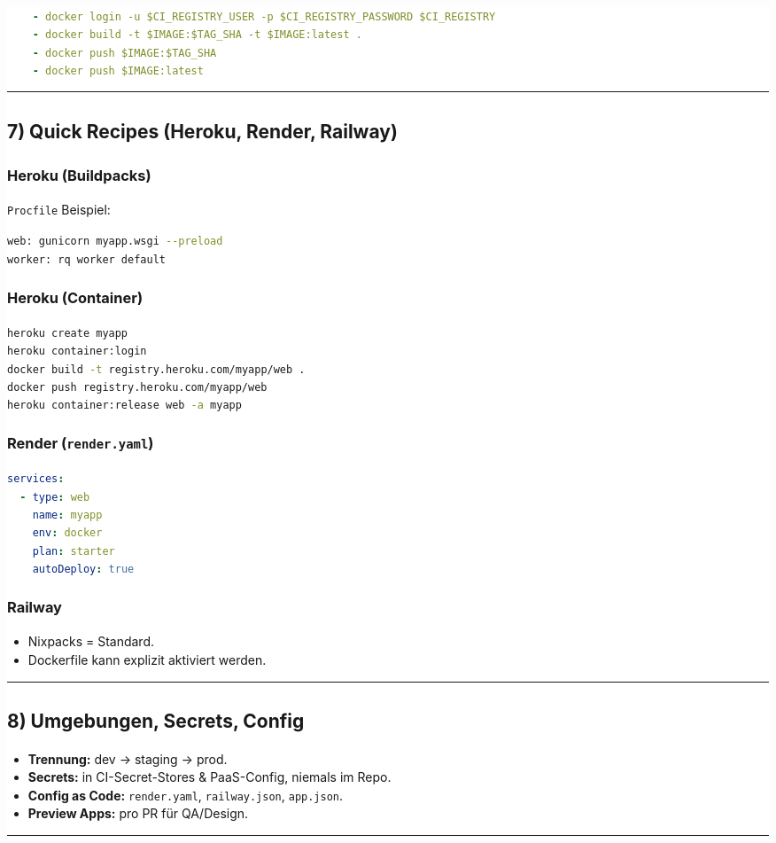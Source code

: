 ```yaml
    - docker login -u $CI_REGISTRY_USER -p $CI_REGISTRY_PASSWORD $CI_REGISTRY
    - docker build -t $IMAGE:$TAG_SHA -t $IMAGE:latest .
    - docker push $IMAGE:$TAG_SHA
    - docker push $IMAGE:latest
```

---

## 7) Quick Recipes (Heroku, Render, Railway)

### Heroku (Buildpacks)

`Procfile` Beispiel:

```bash
web: gunicorn myapp.wsgi --preload
worker: rq worker default
```

### Heroku (Container)

```bash
heroku create myapp
heroku container:login
docker build -t registry.heroku.com/myapp/web .
docker push registry.heroku.com/myapp/web
heroku container:release web -a myapp
```

### Render (`render.yaml`)

```yaml
services:
  - type: web
    name: myapp
    env: docker
    plan: starter
    autoDeploy: true
```

### Railway

* Nixpacks = Standard.
* Dockerfile kann explizit aktiviert werden.

---

## 8) Umgebungen, Secrets, Config

* **Trennung:** dev → staging → prod.
* **Secrets:** in CI-Secret-Stores & PaaS-Config, niemals im Repo.
* **Config as Code:** `render.yaml`, `railway.json`, `app.json`.
* **Preview Apps:** pro PR für QA/Design.

---